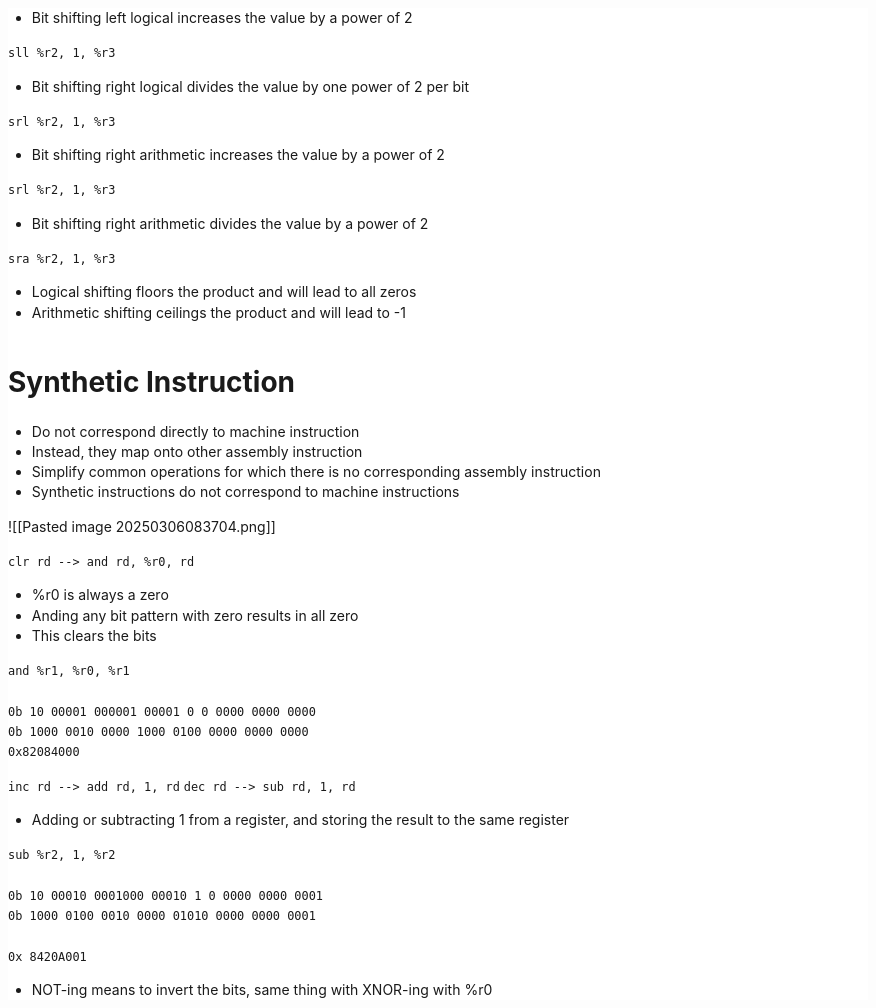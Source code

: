 - Bit shifting left logical increases the value by a power of 2

`sll %r2, 1, %r3`

- Bit shifting right logical divides the value by one power of 2 per bit

`srl %r2, 1, %r3`

- Bit shifting right arithmetic increases the value by a power of 2 

`srl %r2, 1, %r3`

- Bit shifting right arithmetic divides the value by a power of 2 

`sra %r2, 1, %r3`


- Logical shifting floors the product and will lead to all zeros
- Arithmetic shifting ceilings the product and will lead to -1


# Synthetic Instruction

- Do not correspond directly to machine instruction
- Instead, they map onto other assembly instruction
- Simplify common operations for which there is no corresponding assembly instruction
- Synthetic instructions do not correspond to machine instructions

![[Pasted image 20250306083704.png]]

`clr rd --> and rd, %r0, rd`

- %r0 is always a zero
- Anding any bit pattern with zero results in all zero
- This clears the bits

```
and %r1, %r0, %r1

0b 10 00001 000001 00001 0 0 0000 0000 0000
0b 1000 0010 0000 1000 0100 0000 0000 0000
0x82084000
```

`inc rd --> add rd, 1, rd`
`dec rd --> sub rd, 1, rd`

- Adding or subtracting 1 from a register, and storing the result to the same register

```
sub %r2, 1, %r2

0b 10 00010 0001000 00010 1 0 0000 0000 0001
0b 1000 0100 0010 0000 01010 0000 0000 0001

0x 8420A001
```

- NOT-ing means to invert the bits, same thing with XNOR-ing with %r0
